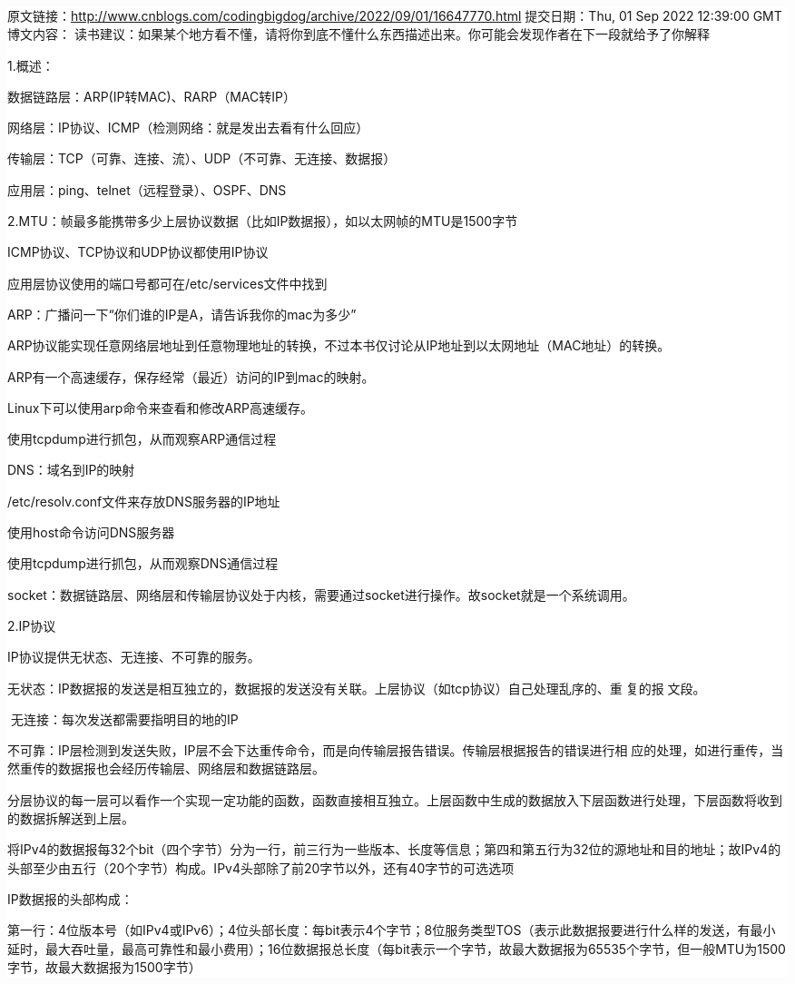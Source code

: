原文链接：http://www.cnblogs.com/codingbigdog/archive/2022/09/01/16647770.html
提交日期：Thu, 01 Sep 2022 12:39:00 GMT
博文内容：
读书建议：如果某个地方看不懂，请将你到底不懂什么东西描述出来。你可能会发现作者在下一段就给予了你解释



1.概述：

数据链路层：ARP(IP转MAC)、RARP（MAC转IP）

网络层：IP协议、ICMP（检测网络：就是发出去看有什么回应）

传输层：TCP（可靠、连接、流）、UDP（不可靠、无连接、数据报）

应用层：ping、telnet（远程登录）、OSPF、DNS

2.MTU：帧最多能携带多少上层协议数据（比如IP数据报），如以太网帧的MTU是1500字节

ICMP协议、TCP协议和UDP协议都使用IP协议

应用层协议使用的端口号都可在/etc/services文件中找到

ARP：广播问一下“你们谁的IP是A，请告诉我你的mac为多少”

ARP协议能实现任意网络层地址到任意物理地址的转换，不过本书仅讨论从IP地址到以太网地址（MAC地址）的转换。

ARP有一个高速缓存，保存经常（最近）访问的IP到mac的映射。

Linux下可以使用arp命令来查看和修改ARP高速缓存。

使用tcpdump进行抓包，从而观察ARP通信过程

DNS：域名到IP的映射

/etc/resolv.conf文件来存放DNS服务器的IP地址

使用host命令访问DNS服务器

使用tcpdump进行抓包，从而观察DNS通信过程

socket：数据链路层、网络层和传输层协议处于内核，需要通过socket进行操作。故socket就是一个系统调用。





2.IP协议

IP协议提供无状态、无连接、不可靠的服务。

​	无状态：IP数据报的发送是相互独立的，数据报的发送没有关联。上层协议（如tcp协议）自己处理乱序的、重	复的报	文段。

​	无连接：每次发送都需要指明目的地的IP

​	不可靠：IP层检测到发送失败，IP层不会下达重传命令，而是向传输层报告错误。传输层根据报告的错误进行相	应的处理，如进行重传，当然重传的数据报也会经历传输层、网络层和数据链路层。

分层协议的每一层可以看作一个实现一定功能的函数，函数直接相互独立。上层函数中生成的数据放入下层函数进行处理，下层函数将收到的数据拆解送到上层。

将IPv4的数据报每32个bit（四个字节）分为一行，前三行为一些版本、长度等信息；第四和第五行为32位的源地址和目的地址；故IPv4的头部至少由五行（20个字节）构成。IPv4头部除了前20字节以外，还有40字节的可选选项

IP数据报的头部构成：

​		第一行：4位版本号（如IPv4或IPv6）；4位头部长度：每bit表示4个字节；8位服务类型TOS（表示此数据报要进行什么样的发送，有最小延时，最大吞吐量，最高可靠性和最小费用）；16位数据报总长度（每bit表示一个字节，故最大数据报为65535个字节，但一般MTU为1500字节，故最大数据报为1500字节）
